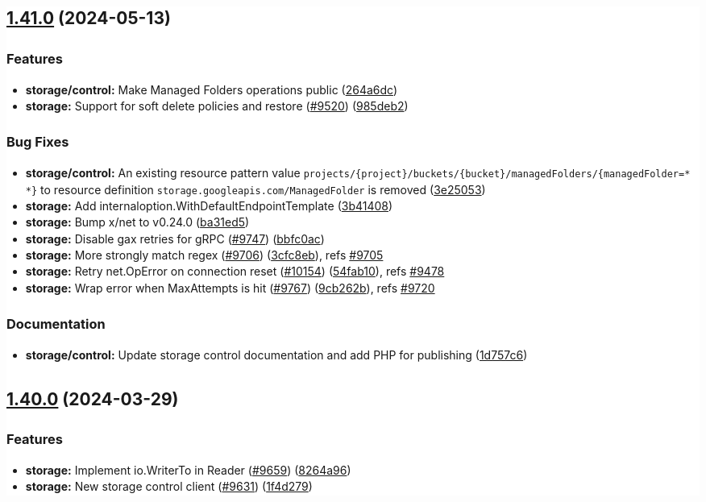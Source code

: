 ## [1.41.0](https://github.com/googleapis/google-cloud-go/compare/storage/v1.40.0...storage/v1.41.0) (2024-05-13)


### Features

* **storage/control:** Make Managed Folders operations public ([264a6dc](https://github.com/googleapis/google-cloud-go/commit/264a6dcddbffaec987dce1dc00f6550c263d2df7))
* **storage:** Support for soft delete policies and restore ([#9520](https://github.com/googleapis/google-cloud-go/issues/9520)) ([985deb2](https://github.com/googleapis/google-cloud-go/commit/985deb2bdd1c79944cdd960bd3fbfa38cbfa1c91))


### Bug Fixes

* **storage/control:** An existing resource pattern value `projects/{project}/buckets/{bucket}/managedFolders/{managedFolder=**}` to resource definition `storage.googleapis.com/ManagedFolder` is removed ([3e25053](https://github.com/googleapis/google-cloud-go/commit/3e250530567ee81ed4f51a3856c5940dbec35289))
* **storage:** Add internaloption.WithDefaultEndpointTemplate ([3b41408](https://github.com/googleapis/google-cloud-go/commit/3b414084450a5764a0248756e95e13383a645f90))
* **storage:** Bump x/net to v0.24.0 ([ba31ed5](https://github.com/googleapis/google-cloud-go/commit/ba31ed5fda2c9664f2e1cf972469295e63deb5b4))
* **storage:** Disable gax retries for gRPC ([#9747](https://github.com/googleapis/google-cloud-go/issues/9747)) ([bbfc0ac](https://github.com/googleapis/google-cloud-go/commit/bbfc0acc272f21bf1f558ea23648183d5a11cda5))
* **storage:** More strongly match regex ([#9706](https://github.com/googleapis/google-cloud-go/issues/9706)) ([3cfc8eb](https://github.com/googleapis/google-cloud-go/commit/3cfc8eb418e064d734bf3d8708162062dbbe988f)), refs [#9705](https://github.com/googleapis/google-cloud-go/issues/9705)
* **storage:** Retry net.OpError on connection reset ([#10154](https://github.com/googleapis/google-cloud-go/issues/10154)) ([54fab10](https://github.com/googleapis/google-cloud-go/commit/54fab107f98b4f79c9df2959a05b981be0a613c1)), refs [#9478](https://github.com/googleapis/google-cloud-go/issues/9478)
* **storage:** Wrap error when MaxAttempts is hit ([#9767](https://github.com/googleapis/google-cloud-go/issues/9767)) ([9cb262b](https://github.com/googleapis/google-cloud-go/commit/9cb262bb65a162665bfb8bed0022615131bae1f2)), refs [#9720](https://github.com/googleapis/google-cloud-go/issues/9720)


### Documentation

* **storage/control:** Update storage control documentation and add PHP for publishing ([1d757c6](https://github.com/googleapis/google-cloud-go/commit/1d757c66478963d6cbbef13fee939632c742759c))

## [1.40.0](https://github.com/googleapis/google-cloud-go/compare/storage/v1.39.1...storage/v1.40.0) (2024-03-29)


### Features

* **storage:** Implement io.WriterTo in Reader ([#9659](https://github.com/googleapis/google-cloud-go/issues/9659)) ([8264a96](https://github.com/googleapis/google-cloud-go/commit/8264a962d1c21d52e8fca50af064c5535c3708d3))
* **storage:** New storage control client ([#9631](https://github.com/googleapis/google-cloud-go/issues/9631)) ([1f4d279](https://github.com/googleapis/google-cloud-go/commit/1f4d27957743878976d6b4549cc02a5bb894d330))
